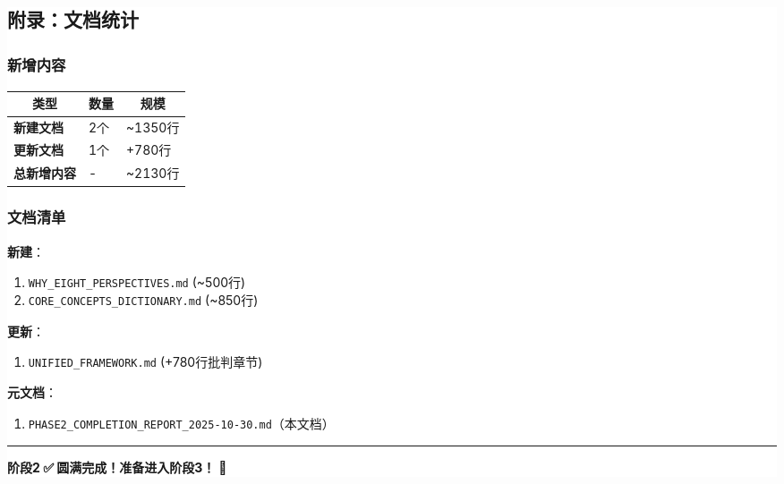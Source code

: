 ## 附录：文档统计

### 新增内容

| 类型 | 数量 | 规模 |
|------|------|------|
| **新建文档** | 2个 | ~1350行 |
| **更新文档** | 1个 | +780行 |
| **总新增内容** | - | ~2130行 |

### 文档清单

**新建**：

1. `WHY_EIGHT_PERSPECTIVES.md` (~500行)
2. `CORE_CONCEPTS_DICTIONARY.md` (~850行)

**更新**：

1. `UNIFIED_FRAMEWORK.md` (+780行批判章节)

**元文档**：

1. `PHASE2_COMPLETION_REPORT_2025-10-30.md`（本文档）

---

**阶段2 ✅ 圆满完成！准备进入阶段3！** 🚀

